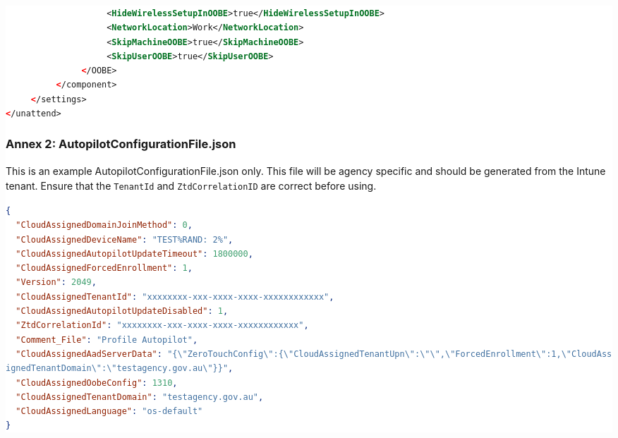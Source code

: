 ```xml
                    <HideWirelessSetupInOOBE>true</HideWirelessSetupInOOBE>
                    <NetworkLocation>Work</NetworkLocation>
                    <SkipMachineOOBE>true</SkipMachineOOBE>
                    <SkipUserOOBE>true</SkipUserOOBE>
               </OOBE>
          </component>
     </settings>
</unattend>
```

### Annex 2: AutopilotConfigurationFile.json

This is an example AutopilotConfigurationFile.json only. This file will be agency specific and should be generated from the Intune tenant. Ensure that the `TenantId` and `ZtdCorrelationID` are correct before using.

```json
{
  "CloudAssignedDomainJoinMethod": 0,
  "CloudAssignedDeviceName": "TEST%RAND: 2%",
  "CloudAssignedAutopilotUpdateTimeout": 1800000,
  "CloudAssignedForcedEnrollment": 1,
  "Version": 2049,
  "CloudAssignedTenantId": "xxxxxxxx-xxx-xxxx-xxxx-xxxxxxxxxxxx",
  "CloudAssignedAutopilotUpdateDisabled": 1,
  "ZtdCorrelationId": "xxxxxxxx-xxx-xxxx-xxxx-xxxxxxxxxxxx",
  "Comment_File": "Profile Autopilot",
  "CloudAssignedAadServerData": "{\"ZeroTouchConfig\":{\"CloudAssignedTenantUpn\":\"\",\"ForcedEnrollment\":1,\"CloudAssignedTenantDomain\":\"testagency.gov.au\"}}",
  "CloudAssignedOobeConfig": 1310,
  "CloudAssignedTenantDomain": "testagency.gov.au",
  "CloudAssignedLanguage": "os-default"
}
```
